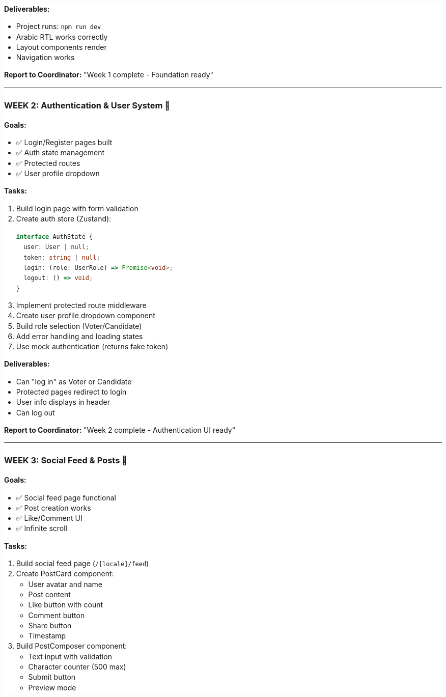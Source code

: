 **Deliverables:**
- Project runs: `npm run dev`
- Arabic RTL works correctly
- Layout components render
- Navigation works

**Report to Coordinator:** "Week 1 complete - Foundation ready"

---

### **WEEK 2: Authentication & User System** 🔐

**Goals:**
- ✅ Login/Register pages built
- ✅ Auth state management
- ✅ Protected routes
- ✅ User profile dropdown

**Tasks:**
1. Build login page with form validation
2. Create auth store (Zustand):
   ```typescript
   interface AuthState {
     user: User | null;
     token: string | null;
     login: (role: UserRole) => Promise<void>;
     logout: () => void;
   }
   ```
3. Implement protected route middleware
4. Create user profile dropdown component
5. Build role selection (Voter/Candidate)
6. Add error handling and loading states
7. Use mock authentication (returns fake token)

**Deliverables:**
- Can "log in" as Voter or Candidate
- Protected pages redirect to login
- User info displays in header
- Can log out

**Report to Coordinator:** "Week 2 complete - Authentication UI ready"

---

### **WEEK 3: Social Feed & Posts** 📱

**Goals:**
- ✅ Social feed page functional
- ✅ Post creation works
- ✅ Like/Comment UI
- ✅ Infinite scroll

**Tasks:**
1. Build social feed page (`/[locale]/feed`)
2. Create PostCard component:
   - User avatar and name
   - Post content
   - Like button with count
   - Comment button
   - Share button
   - Timestamp
3. Build PostComposer component:
   - Text input with validation
   - Character counter (500 max)
   - Submit button
   - Preview mode